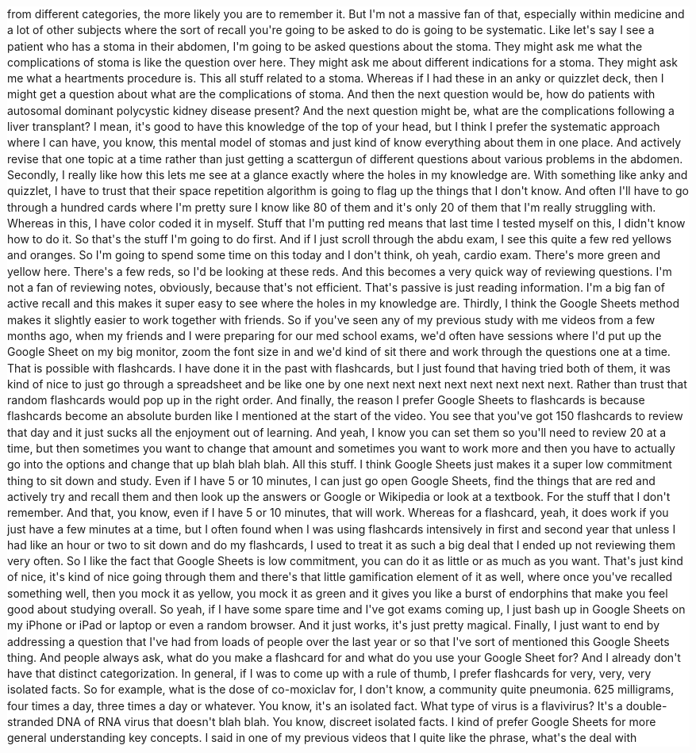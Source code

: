 from different categories, the more likely you are to remember it. But I'm not a massive fan of that, especially within medicine and a lot of other subjects where the sort of recall you're going to be asked to do is going to be systematic. Like let's say I see a patient who has a stoma in their abdomen, I'm going to be asked questions about the stoma. They might ask me what the complications of stoma is like the question over here. They might ask me about different indications for a stoma. They might ask me what a heartments procedure is. This all stuff related to a stoma. Whereas if I had these in an anky or quizzlet deck, then I might get a question about what are the complications of stoma. And then the next question would be, how do patients with autosomal dominant polycystic kidney disease present? And the next question might be, what are the complications following a liver transplant? I mean, it's good to have this knowledge of the top of your head, but I think I prefer the systematic approach where I can have, you know, this mental model of stomas and just kind of know everything about them in one place. And actively revise that one topic at a time rather than just getting a scattergun of different questions about various problems in the abdomen. Secondly, I really like how this lets me see at a glance exactly where the holes in my knowledge are. With something like anky and quizzlet, I have to trust that their space repetition algorithm is going to flag up the things that I don't know. And often I'll have to go through a hundred cards where I'm pretty sure I know like 80 of them and it's only 20 of them that I'm really struggling with. Whereas in this, I have color coded it in myself. Stuff that I'm putting red means that last time I tested myself on this, I didn't know how to do it. So that's the stuff I'm going to do first. And if I just scroll through the abdu exam, I see this quite a few red yellows and oranges. So I'm going to spend some time on this today and I don't think, oh yeah, cardio exam. There's more green and yellow here. There's a few reds, so I'd be looking at these reds. And this becomes a very quick way of reviewing questions. I'm not a fan of reviewing notes, obviously, because that's not efficient. That's passive is just reading information. I'm a big fan of active recall and this makes it super easy to see where the holes in my knowledge are. Thirdly, I think the Google Sheets method makes it slightly easier to work together with friends. So if you've seen any of my previous study with me videos from a few months ago, when my friends and I were preparing for our med school exams, we'd often have sessions where I'd put up the Google Sheet on my big monitor, zoom the font size in and we'd kind of sit there and work through the questions one at a time. That is possible with flashcards. I have done it in the past with flashcards, but I just found that having tried both of them, it was kind of nice to just go through a spreadsheet and be like one by one next next next next next next next next. Rather than trust that random flashcards would pop up in the right order. And finally, the reason I prefer Google Sheets to flashcards is because flashcards become an absolute burden like I mentioned at the start of the video. You see that you've got 150 flashcards to review that day and it just sucks all the enjoyment out of learning. And yeah, I know you can set them so you'll need to review 20 at a time, but then sometimes you want to change that amount and sometimes you want to work more and then you have to actually go into the options and change that up blah blah blah. All this stuff. I think Google Sheets just makes it a super low commitment thing to sit down and study. Even if I have 5 or 10 minutes, I can just go open Google Sheets, find the things that are red and actively try and recall them and then look up the answers or Google or Wikipedia or look at a textbook. For the stuff that I don't remember. And that, you know, even if I have 5 or 10 minutes, that will work. Whereas for a flashcard, yeah, it does work if you just have a few minutes at a time, but I often found when I was using flashcards intensively in first and second year that unless I had like an hour or two to sit down and do my flashcards, I used to treat it as such a big deal that I ended up not reviewing them very often. So I like the fact that Google Sheets is low commitment, you can do it as little or as much as you want. That's just kind of nice, it's kind of nice going through them and there's that little gamification element of it as well, where once you've recalled something well, then you mock it as yellow, you mock it as green and it gives you like a burst of endorphins that make you feel good about studying overall. So yeah, if I have some spare time and I've got exams coming up, I just bash up in Google Sheets on my iPhone or iPad or laptop or even a random browser. And it just works, it's just pretty magical. Finally, I just want to end by addressing a question that I've had from loads of people over the last year or so that I've sort of mentioned this Google Sheets thing. And people always ask, what do you make a flashcard for and what do you use your Google Sheet for? And I already don't have that distinct categorization. In general, if I was to come up with a rule of thumb, I prefer flashcards for very, very, very isolated facts. So for example, what is the dose of co-moxiclav for, I don't know, a community quite pneumonia. 625 milligrams, four times a day, three times a day or whatever. You know, it's an isolated fact. What type of virus is a flavivirus? It's a double-stranded DNA of RNA virus that doesn't blah blah. You know, discreet isolated facts. I kind of prefer Google Sheets for more general understanding key concepts. I said in one of my previous videos that I quite like the phrase, what's the deal with